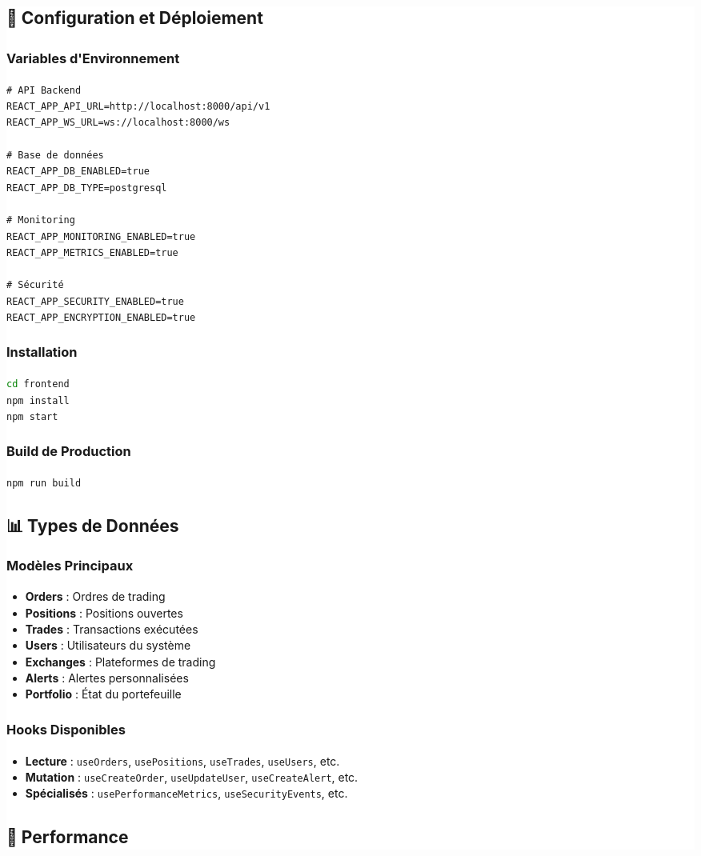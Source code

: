 ## 🔧 Configuration et Déploiement

### Variables d'Environnement
```env
# API Backend
REACT_APP_API_URL=http://localhost:8000/api/v1
REACT_APP_WS_URL=ws://localhost:8000/ws

# Base de données
REACT_APP_DB_ENABLED=true
REACT_APP_DB_TYPE=postgresql

# Monitoring
REACT_APP_MONITORING_ENABLED=true
REACT_APP_METRICS_ENABLED=true

# Sécurité
REACT_APP_SECURITY_ENABLED=true
REACT_APP_ENCRYPTION_ENABLED=true
```

### Installation
```bash
cd frontend
npm install
npm start
```

### Build de Production
```bash
npm run build
```

## 📊 Types de Données

### Modèles Principaux
- **Orders** : Ordres de trading
- **Positions** : Positions ouvertes
- **Trades** : Transactions exécutées
- **Users** : Utilisateurs du système
- **Exchanges** : Plateformes de trading
- **Alerts** : Alertes personnalisées
- **Portfolio** : État du portefeuille

### Hooks Disponibles
- **Lecture** : `useOrders`, `usePositions`, `useTrades`, `useUsers`, etc.
- **Mutation** : `useCreateOrder`, `useUpdateUser`, `useCreateAlert`, etc.
- **Spécialisés** : `usePerformanceMetrics`, `useSecurityEvents`, etc.

## 🚀 Performance
